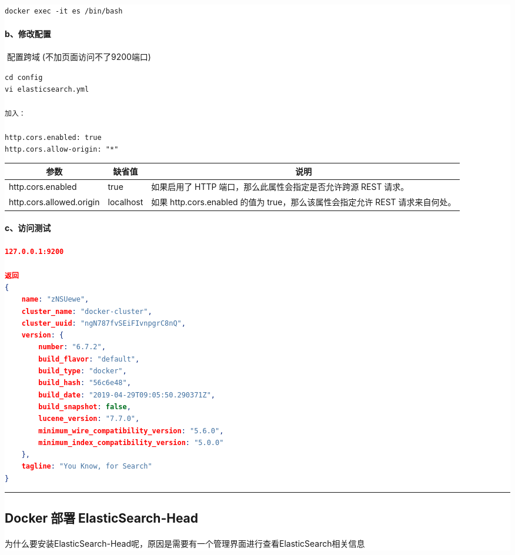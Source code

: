 ~~~
docker exec -it es /bin/bash
~~~

#### b、修改配置

​	配置跨域 (不加页面访问不了9200端口)

~~~
cd config
vi elasticsearch.yml

加入：

http.cors.enabled: true 
http.cors.allow-origin: "*" 
~~~

| 参数                     | 缺省值    | 说明                                                         |
| ------------------------ | --------- | ------------------------------------------------------------ |
| http.cors.enabled        | true      | 如果启用了 HTTP 端口，那么此属性会指定是否允许跨源 REST 请求。 |
| http.cors.allowed.origin | localhost | 如果 http.cors.enabled 的值为 true，那么该属性会指定允许 REST 请求来自何处。 |

#### c、访问测试

~~~json
127.0.0.1:9200

返回
{
    name: "zNSUewe",
    cluster_name: "docker-cluster",
    cluster_uuid: "ngN787fvSEiFIvnpgrC8nQ",
    version: {
        number: "6.7.2",
        build_flavor: "default",
        build_type: "docker",
        build_hash: "56c6e48",
        build_date: "2019-04-29T09:05:50.290371Z",
        build_snapshot: false,
        lucene_version: "7.7.0",
        minimum_wire_compatibility_version: "5.6.0",
        minimum_index_compatibility_version: "5.0.0"
    },
	tagline: "You Know, for Search"
}
~~~

---

## Docker 部署 ElasticSearch-Head

​	为什么要安装ElasticSearch-Head呢，原因是需要有一个管理界面进行查看ElasticSearch相关信息 
